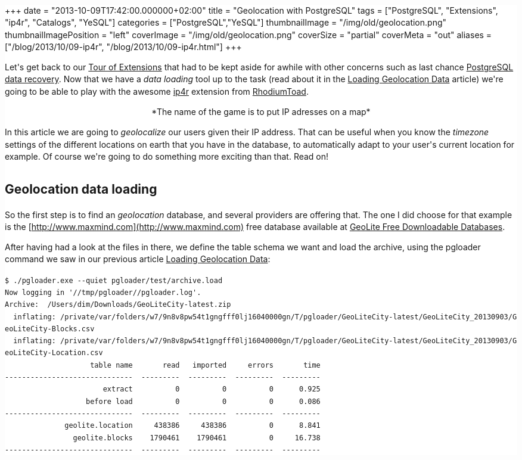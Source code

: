 +++
date = "2013-10-09T17:42:00.000000+02:00"
title = "Geolocation with PostgreSQL"
tags = ["PostgreSQL", "Extensions", "ip4r", "Catalogs", "YeSQL"]
categories = ["PostgreSQL","YeSQL"]
thumbnailImage = "/img/old/geolocation.png"
thumbnailImagePosition = "left"
coverImage = "/img/old/geolocation.png"
coverSize = "partial"
coverMeta = "out"
aliases = ["/blog/2013/10/09-ip4r",
           "/blog/2013/10/09-ip4r.html"]
+++

Let's get back to our 
[Tour of Extensions](/tags/extensions) that had to be kept aside for
awhile with other concerns such as last chance 
[PostgreSQL data recovery](/blog/2013/09/16-PostgreSQL-data-recovery). Now
that we have a 
*data loading* tool up to the task (read about it in the
[Loading Geolocation Data](/blog/2013/10/01-loading-geolocation-data) article) we're going to be able to play with the
awesome 
[ip4r](https://github.com/RhodiumToad/ip4r) extension from 
[RhodiumToad](http://blog.rhodiumtoad.org.uk/).

<center>*The name of the game is to put IP adresses on a map*</center>

In this article we are going to 
*geolocalize* our users given their IP
address. That can be useful when you know the 
*timezone* settings of the
different locations on earth that you have in the database, to automatically
adapt to your user's current location for example. Of course we're going to
do something more exciting than that. Read on!


## Geolocation data loading

So the first step is to find an 
*geolocation* database, and several providers
are offering that. The one I did choose for that example is the
[http://www.maxmind.com](http://www.maxmind.com) free database available at
[GeoLite Free Downloadable Databases](http://dev.maxmind.com/geoip/legacy/geolite/).

After having had a look at the files in there, we define the table schema we
want and load the archive, using the pgloader command we saw in our previous
article 
[Loading Geolocation Data](/blog/2013/10/01-loading-geolocation-data):

~~~
$ ./pgloader.exe --quiet pgloader/test/archive.load 
Now logging in '//tmp/pgloader//pgloader.log'.
Archive:  /Users/dim/Downloads/GeoLiteCity-latest.zip
  inflating: /private/var/folders/w7/9n8v8pw54t1gngfff0lj16040000gn/T/pgloader/GeoLiteCity-latest/GeoLiteCity_20130903/GeoLiteCity-Blocks.csv  
  inflating: /private/var/folders/w7/9n8v8pw54t1gngfff0lj16040000gn/T/pgloader/GeoLiteCity-latest/GeoLiteCity_20130903/GeoLiteCity-Location.csv  
                    table name       read   imported     errors       time
------------------------------  ---------  ---------  ---------  ---------
                       extract          0          0          0      0.925
                   before load          0          0          0      0.086
------------------------------  ---------  ---------  ---------  ---------
              geolite.location     438386     438386          0      8.841
                geolite.blocks    1790461    1790461          0     16.738
------------------------------  ---------  ---------  ---------  ---------
~~~